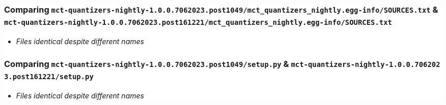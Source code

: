 ### Comparing `mct-quantizers-nightly-1.0.0.7062023.post1049/mct_quantizers_nightly.egg-info/SOURCES.txt` & `mct-quantizers-nightly-1.0.0.7062023.post161221/mct_quantizers_nightly.egg-info/SOURCES.txt`

 * *Files identical despite different names*

### Comparing `mct-quantizers-nightly-1.0.0.7062023.post1049/setup.py` & `mct-quantizers-nightly-1.0.0.7062023.post161221/setup.py`

 * *Files identical despite different names*

